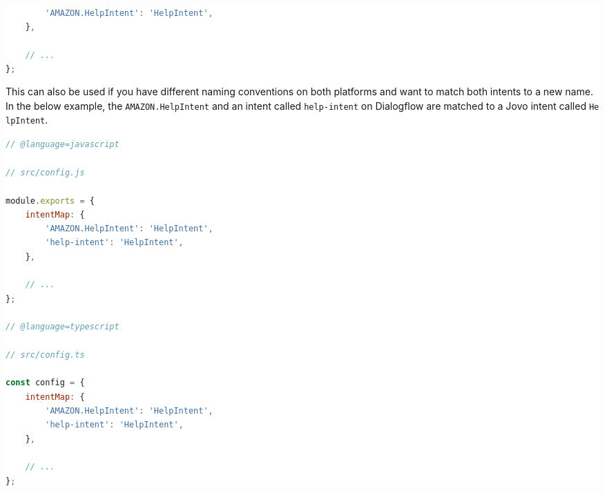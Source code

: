 ```javascript
		'AMAZON.HelpIntent': 'HelpIntent',
	},

	// ...
};
```

This can also be used if you have different naming conventions on both platforms and want to match both intents to a new name. In the below example, the `AMAZON.HelpIntent` and an intent called `help-intent` on Dialogflow are matched to a Jovo intent called `HelpIntent`.

```javascript
// @language=javascript

// src/config.js

module.exports = {
	intentMap: {
		'AMAZON.HelpIntent': 'HelpIntent',
		'help-intent': 'HelpIntent',
	},

	// ...
};

// @language=typescript

// src/config.ts

const config = {
	intentMap: {
		'AMAZON.HelpIntent': 'HelpIntent',
		'help-intent': 'HelpIntent',
	},

	// ...
};
```


